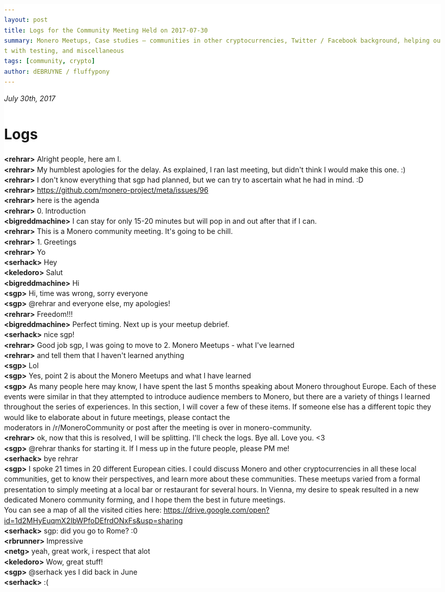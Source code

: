 ```yaml
---
layout: post
title: Logs for the Community Meeting Held on 2017-07-30
summary: Monero Meetups, Case studies – communities in other cryptocurrencies, Twitter / Facebook background, helping out with testing, and miscellaneous
tags: [community, crypto]
author: dEBRUYNE / fluffypony
---
```


*July 30th, 2017*  

# Logs  

**\<rehrar>** Alright people, here am I.  
**\<rehrar>** My humblest apologies for the delay. As explained, I ran last meeting, but didn't think I would make this one. :)  
**\<rehrar>** I don't know everything that sgp had planned, but we can try to ascertain what he had in mind. :D  
**\<rehrar>** https://github.com/monero-project/meta/issues/96  
**\<rehrar>** here is the agenda  
**\<rehrar>** 0. Introduction  
**\<bigreddmachine>** I can stay for only 15-20 minutes but will pop in and out after that if I can.  
**\<rehrar>** This is a Monero community meeting. It's going to be chill.  
**\<rehrar>** 1. Greetings  
**\<rehrar>** Yo  
**\<serhack>** Hey  
**\<keledoro>** Salut  
**\<bigreddmachine>** Hi  
**\<sgp>** Hi, time was wrong, sorry everyone  
**\<sgp>** @rehrar and everyone else, my apologies!  
**\<rehrar>** Freedom!!!  
**\<bigreddmachine>** Perfect timing. Next up is your meetup debrief.  
**\<serhack>** nice sgp!  
**\<rehrar>** Good job sgp, I was going to move to 2. Monero Meetups - what I've learned  
**\<rehrar>** and tell them that I haven't learned anything  
**\<sgp>** Lol  
**\<sgp>** Yes, point 2 is about the Monero Meetups and what I have learned  
**\<sgp>** As many people here may know, I have spent the last 5 months speaking about Monero throughout Europe. Each of these events were similar in that they attempted to introduce audience members to Monero, but there are a variety of things I learned throughout the series of experiences. In this section, I will cover a few of these items. If someone else has a different topic they would like to elaborate about in future meetings, please contact the  
moderators in /r/MoneroCommunity or post after the meeting is over in monero-community.  
**\<rehrar>** ok, now that this is resolved, I will be splitting. I'll check the logs. Bye all. Love you. \<3  
**\<sgp>** @rehrar thanks for starting it. If I mess up in the future people, please PM me!  
**\<serhack>** bye rehrar  
**\<sgp>** I spoke 21 times in 20 different European cities. I could discuss Monero and other cryptocurrencies in all these local communities, get to know their perspectives, and learn more about these communities. These meetups varied from a formal presentation to simply meeting at a local bar or restaurant for several hours. In Vienna, my desire to speak resulted in a new dedicated Monero community forming, and I hope them the best in future meetings.  
You can see a map of all the visited cities here: https://drive.google.com/open?id=1d2MHyEuqmX2IbWPfoDEfrdONxFs&usp=sharing  
**\<serhack>** sgp: did you go to Rome? :0  
**\<rbrunner>** Impressive  
**\<netg>** yeah, great work, i respect that alot  
**\<keledoro>** Wow, great stuff!  
**\<sgp>** @serhack yes I did back in June  
**\<serhack>** :(  